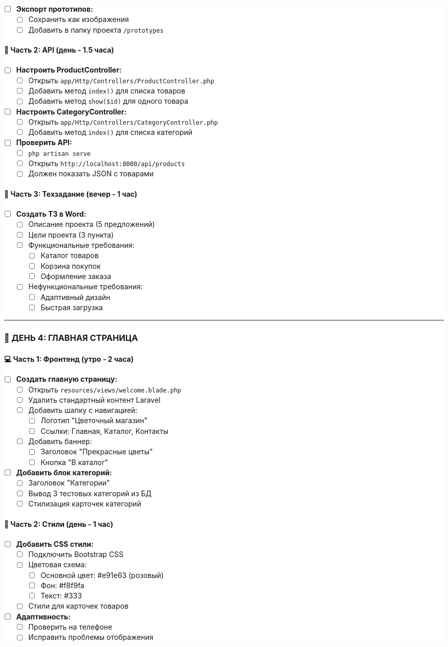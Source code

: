 - [ ] **Экспорт прототипов:**
  - [ ] Сохранить как изображения
  - [ ] Добавить в папку проекта `/prototypes`

#### **🔧 Часть 2: API (день - 1.5 часа)**
- [ ] **Настроить ProductController:**
  - [ ] Открыть `app/Http/Controllers/ProductController.php`
  - [ ] Добавить метод `index()` для списка товаров
  - [ ] Добавить метод `show($id)` для одного товара
- [ ] **Настроить CategoryController:**
  - [ ] Открыть `app/Http/Controllers/CategoryController.php`
  - [ ] Добавить метод `index()` для списка категорий
- [ ] **Проверить API:**
  - [ ] `php artisan serve`
  - [ ] Открыть `http://localhost:8000/api/products`
  - [ ] Должен показать JSON с товарами

#### **📝 Часть 3: Техзадание (вечер - 1 час)**
- [ ] **Создать ТЗ в Word:**
  - [ ] Описание проекта (5 предложений)
  - [ ] Цели проекта (3 пункта)
  - [ ] Функциональные требования:
    - [ ] Каталог товаров
    - [ ] Корзина покупок
    - [ ] Оформление заказа
  - [ ] Нефункциональные требования:
    - [ ] Адаптивный дизайн
    - [ ] Быстрая загрузка

---

### **🌟 ДЕНЬ 4: ГЛАВНАЯ СТРАНИЦА**

#### **💻 Часть 1: Фронтенд (утро - 2 часа)**
- [ ] **Создать главную страницу:**
  - [ ] Открыть `resources/views/welcome.blade.php`
  - [ ] Удалить стандартный контент Laravel
  - [ ] Добавить шапку с навигацией:
    - [ ] Логотип "Цветочный магазин"
    - [ ] Ссылки: Главная, Каталог, Контакты
  - [ ] Добавить баннер:
    - [ ] Заголовок "Прекрасные цветы"
    - [ ] Кнопка "В каталог"
- [ ] **Добавить блок категорий:**
  - [ ] Заголовок "Категории"
  - [ ] Вывод 3 тестовых категорий из БД
  - [ ] Стилизация карточек категорий

#### **🎨 Часть 2: Стили (день - 1 час)**
- [ ] **Добавить CSS стили:**
  - [ ] Подключить Bootstrap CSS
  - [ ] Цветовая схема:
    - [ ] Основной цвет: #e91e63 (розовый)
    - [ ] Фон: #f8f9fa
    - [ ] Текст: #333
  - [ ] Стили для карточек товаров
- [ ] **Адаптивность:**
  - [ ] Проверить на телефоне
  - [ ] Исправить проблемы отображения
